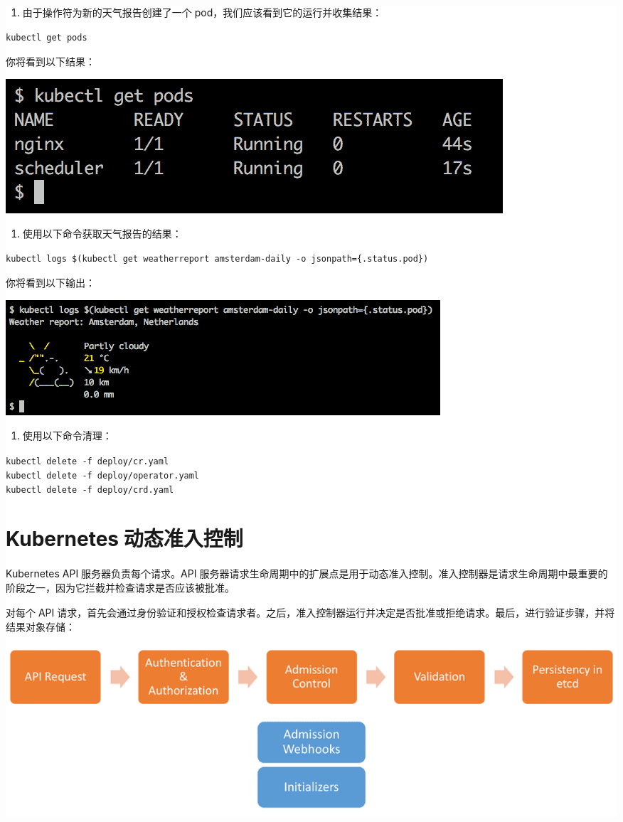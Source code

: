 1.  由于操作符为新的天气报告创建了一个 pod，我们应该看到它的运行并收集结果：

```
kubectl get pods
```

你将看到以下结果：

![](img/cdbad87f-7b00-4343-ab32-8e3085d9777e.png)

1.  使用以下命令获取天气报告的结果：

```
kubectl logs $(kubectl get weatherreport amsterdam-daily -o jsonpath={.status.pod})

```

你将看到以下输出：

![](img/6d04f366-a8bb-44ff-9b6c-d96126b5a19f.png)

1.  使用以下命令清理：

```
kubectl delete -f deploy/cr.yaml
kubectl delete -f deploy/operator.yaml
kubectl delete -f deploy/crd.yaml

```

# Kubernetes 动态准入控制

Kubernetes API 服务器负责每个请求。API 服务器请求生命周期中的扩展点是用于动态准入控制。准入控制器是请求生命周期中最重要的阶段之一，因为它拦截并检查请求是否应该被批准。

对每个 API 请求，首先会通过身份验证和授权检查请求者。之后，准入控制器运行并决定是否批准或拒绝请求。最后，进行验证步骤，并将结果对象存储：

![](img/dfd8705f-19ba-434c-8e27-d94136059d13.png)
